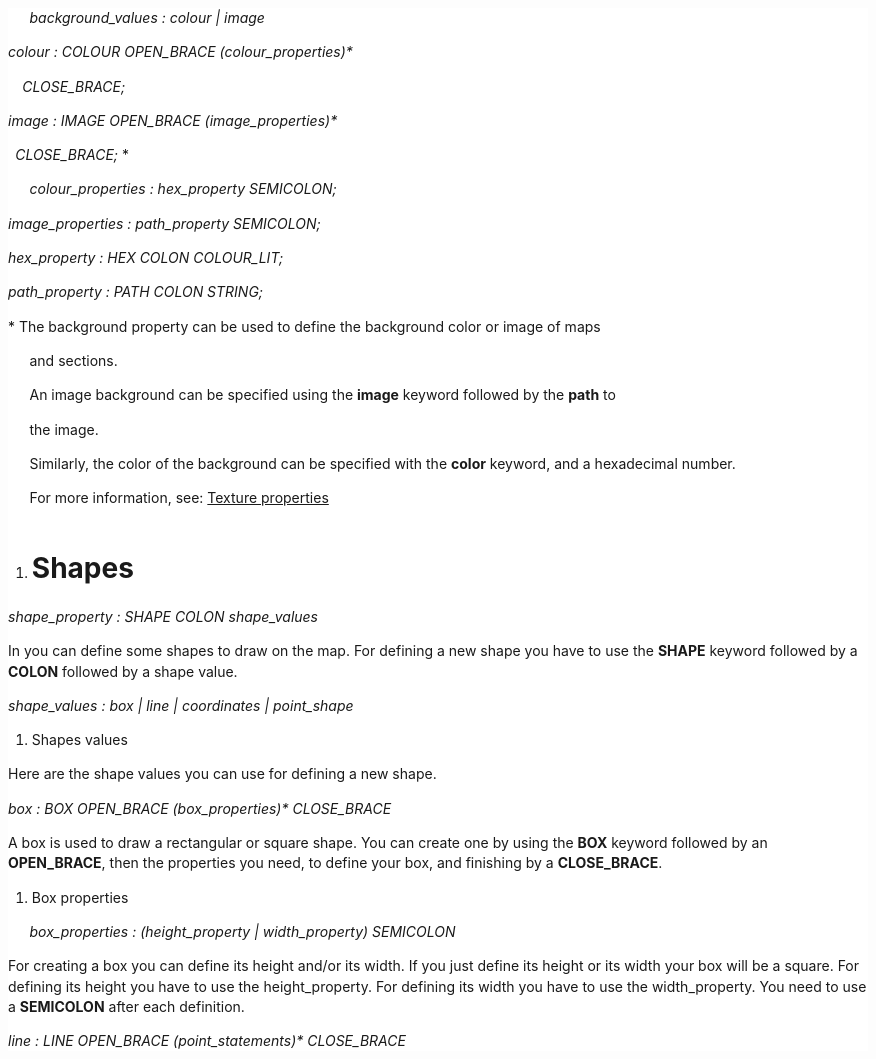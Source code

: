 `	`*background\_values		: colour | image*

*colour             			: COLOUR OPEN\_BRACE (colour\_properties)\** 

`  `*CLOSE\_BRACE;*

*image              	 	: IMAGE OPEN\_BRACE (image\_properties)\** 

` `*CLOSE\_BRACE;*
\*


`	`*colour\_properties   		: hex\_property SEMICOLON;*

*image\_properties    		: path\_property SEMICOLON;*

*hex\_property        		: HEX COLON COLOUR\_LIT;*

*path\_property       		: PATH COLON STRING;*

\*	The background property can be used to define the background color or image of maps 	

`	`and sections.

`	`An image background can be specified using the **image** keyword followed by the **path** to 

`	`the image.

`	`Similarly, the color of the background can be specified with the **color** keyword, and a hexadecimal number. 

`	`For more information, see: [Texture properties](#_37if3ojoziiu)

1. # Shapes
*shape\_property      : SHAPE COLON shape\_values*

In <insert name here> you can define some shapes to draw on the map. For defining a new shape you have to use the **SHAPE** keyword followed by a **COLON** followed by a shape value.

*shape\_values        : box | line | coordinates | point\_shape*

1. Shapes values

Here are the shape values you can use for defining a new shape.

*box                 	      : BOX OPEN\_BRACE (box\_properties)\* CLOSE\_BRACE*

A box is used to draw a rectangular or square shape. You can create one by using the **BOX** keyword followed by an **OPEN\_BRACE**, then the properties you need, to define your box, and finishing by a **CLOSE\_BRACE**.

1. Box properties

`	`*box\_properties      : (height\_property | width\_property) SEMICOLON*



For creating a box you can define its height and/or its width. If you just define its height or its width your box will be a square. For defining its height you have to use the height\_property. For defining its width you have to use the width\_property. You need to use a **SEMICOLON** after each definition.



*line                : LINE OPEN\_BRACE (point\_statements)\* CLOSE\_BRACE*
